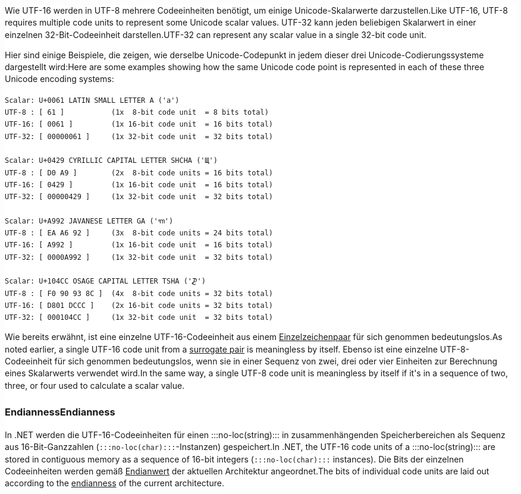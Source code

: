 <span data-ttu-id="1c495-261">Wie UTF-16 werden in UTF-8 mehrere Codeeinheiten benötigt, um einige Unicode-Skalarwerte darzustellen.</span><span class="sxs-lookup"><span data-stu-id="1c495-261">Like UTF-16, UTF-8 requires multiple code units to represent some Unicode scalar values.</span></span> <span data-ttu-id="1c495-262">UTF-32 kann jeden beliebigen Skalarwert in einer einzelnen 32-Bit-Codeeinheit darstellen.</span><span class="sxs-lookup"><span data-stu-id="1c495-262">UTF-32 can represent any scalar value in a single 32-bit code unit.</span></span>

<span data-ttu-id="1c495-263">Hier sind einige Beispiele, die zeigen, wie derselbe Unicode-Codepunkt in jedem dieser drei Unicode-Codierungssysteme dargestellt wird:</span><span class="sxs-lookup"><span data-stu-id="1c495-263">Here are some examples showing how the same Unicode code point is represented in each of these three Unicode encoding systems:</span></span>

```
Scalar: U+0061 LATIN SMALL LETTER A ('a')
UTF-8 : [ 61 ]           (1x  8-bit code unit  = 8 bits total)
UTF-16: [ 0061 ]         (1x 16-bit code unit  = 16 bits total)
UTF-32: [ 00000061 ]     (1x 32-bit code unit  = 32 bits total)

Scalar: U+0429 CYRILLIC CAPITAL LETTER SHCHA ('Щ')
UTF-8 : [ D0 A9 ]        (2x  8-bit code units = 16 bits total)
UTF-16: [ 0429 ]         (1x 16-bit code unit  = 16 bits total)
UTF-32: [ 00000429 ]     (1x 32-bit code unit  = 32 bits total)

Scalar: U+A992 JAVANESE LETTER GA ('ꦒ')
UTF-8 : [ EA A6 92 ]     (3x  8-bit code units = 24 bits total)
UTF-16: [ A992 ]         (1x 16-bit code unit  = 16 bits total)
UTF-32: [ 0000A992 ]     (1x 32-bit code unit  = 32 bits total)

Scalar: U+104CC OSAGE CAPITAL LETTER TSHA ('𐓌')
UTF-8 : [ F0 90 93 8C ]  (4x  8-bit code units = 32 bits total)
UTF-16: [ D801 DCCC ]    (2x 16-bit code units = 32 bits total)
UTF-32: [ 000104CC ]     (1x 32-bit code unit  = 32 bits total)
```

<span data-ttu-id="1c495-264">Wie bereits erwähnt, ist eine einzelne UTF-16-Codeeinheit aus einem [Einzelzeichenpaar](#surrogate-pairs) für sich genommen bedeutungslos.</span><span class="sxs-lookup"><span data-stu-id="1c495-264">As noted earlier, a single UTF-16 code unit from a [surrogate pair](#surrogate-pairs) is meaningless by itself.</span></span> <span data-ttu-id="1c495-265">Ebenso ist eine einzelne UTF-8-Codeeinheit für sich genommen bedeutungslos, wenn sie in einer Sequenz von zwei, drei oder vier Einheiten zur Berechnung eines Skalarwerts verwendet wird.</span><span class="sxs-lookup"><span data-stu-id="1c495-265">In the same way, a single UTF-8 code unit is meaningless by itself if it's in a sequence of two, three, or four used to calculate a scalar value.</span></span>

### <a name="endianness"></a><span data-ttu-id="1c495-266">Endianness</span><span class="sxs-lookup"><span data-stu-id="1c495-266">Endianness</span></span>

<span data-ttu-id="1c495-267">In .NET werden die UTF-16-Codeeinheiten für einen :::no-loc(string)::: in zusammenhängenden Speicherbereichen als Sequenz aus 16-Bit-Ganzzahlen (`:::no-loc(char):::`-Instanzen) gespeichert.</span><span class="sxs-lookup"><span data-stu-id="1c495-267">In .NET, the UTF-16 code units of a :::no-loc(string)::: are stored in contiguous memory as a sequence of 16-bit integers (`:::no-loc(char):::` instances).</span></span> <span data-ttu-id="1c495-268">Die Bits der einzelnen Codeeinheiten werden gemäß [Endianwert](https://en.wikipedia.org/wiki/Endianness) der aktuellen Architektur angeordnet.</span><span class="sxs-lookup"><span data-stu-id="1c495-268">The bits of individual code units are laid out according to the [endianness](https://en.wikipedia.org/wiki/Endianness) of the current architecture.</span></span>
